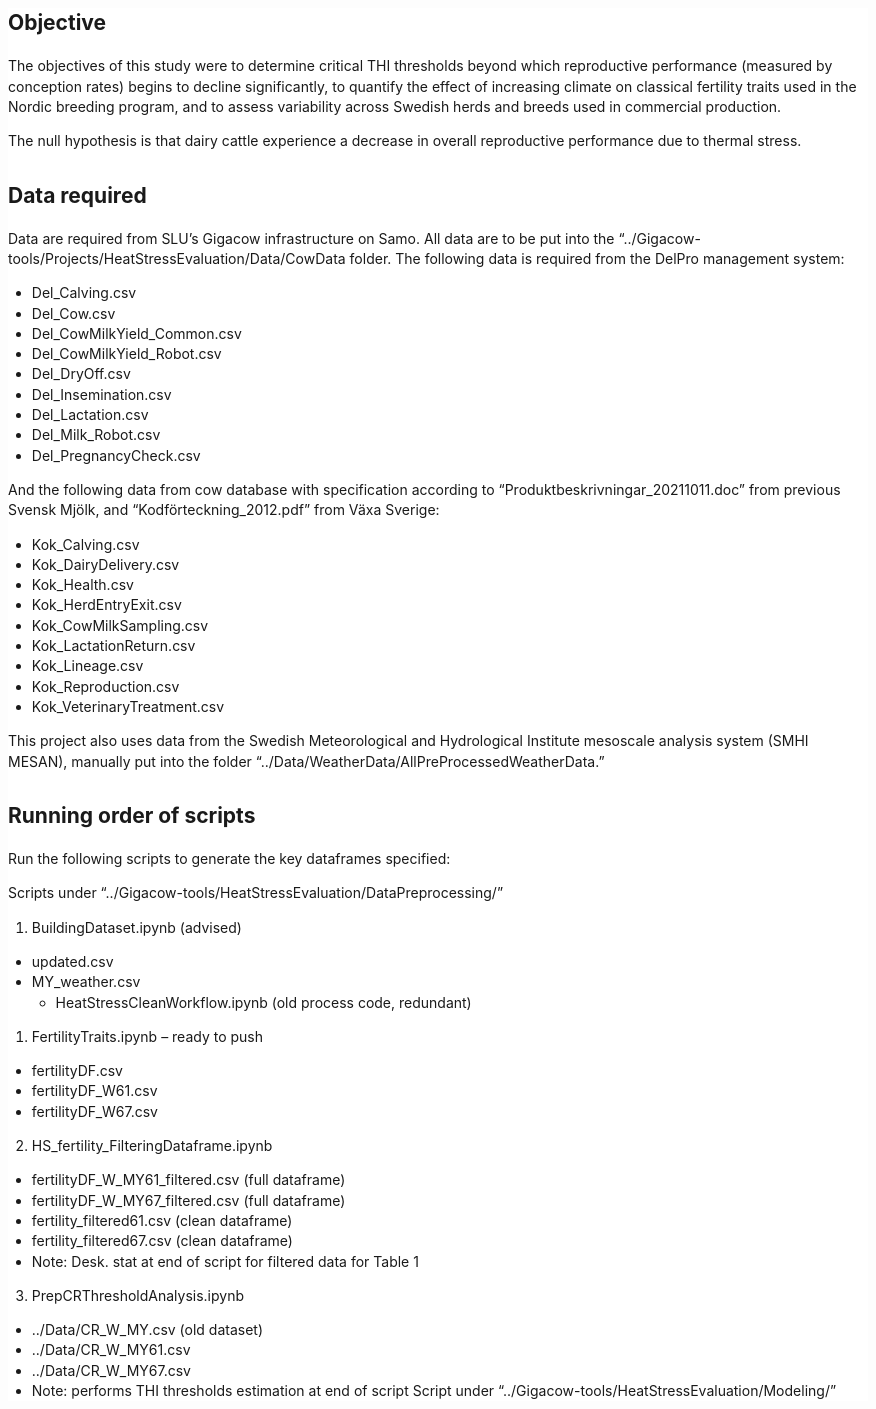 ## Objective
The objectives of this study were to determine critical THI thresholds beyond which reproductive performance (measured by conception rates) begins to decline significantly, to quantify the effect of increasing climate on classical fertility traits used in the Nordic breeding program, and to assess variability across Swedish herds and breeds used in commercial production. 

The null hypothesis is that dairy cattle experience a decrease in overall reproductive performance due to thermal stress.

## Data required
Data are required from SLU’s Gigacow infrastructure on Samo. All data are to be put into the “../Gigacow-tools/Projects/HeatStressEvaluation/Data/CowData folder. The following data is required from the DelPro management system:
- Del_Calving.csv
- Del_Cow.csv
- Del_CowMilkYield_Common.csv
- Del_CowMilkYield_Robot.csv
- Del_DryOff.csv
- Del_Insemination.csv
- Del_Lactation.csv
- Del_Milk_Robot.csv
- Del_PregnancyCheck.csv

And the following data from cow database with specification according to “Produktbeskrivningar_20211011.doc” from previous Svensk Mjölk, and “Kodförteckning_2012.pdf” from Växa Sverige:
- Kok_Calving.csv
- Kok_DairyDelivery.csv
- Kok_Health.csv
- Kok_HerdEntryExit.csv
- Kok_CowMilkSampling.csv
- Kok_LactationReturn.csv
- Kok_Lineage.csv
- Kok_Reproduction.csv
- Kok_VeterinaryTreatment.csv
  
This project also uses data from the Swedish Meteorological and Hydrological Institute mesoscale analysis system (SMHI MESAN), manually put into the folder “../Data/WeatherData/AllPreProcessedWeatherData.”

## Running order of scripts
Run the following scripts to generate the key dataframes specified:

Scripts under “../Gigacow-tools/HeatStressEvaluation/DataPreprocessing/”
1. BuildingDataset.ipynb (advised)
- updated.csv
- MY_weather.csv
  - HeatStressCleanWorkflow.ipynb (old process code, redundant)
1. FertilityTraits.ipynb – ready to push
- fertilityDF.csv
- fertilityDF_W61.csv
- fertilityDF_W67.csv
2. HS_fertility_FilteringDataframe.ipynb
- fertilityDF_W_MY61_filtered.csv (full dataframe)
- fertilityDF_W_MY67_filtered.csv (full dataframe)
- fertility_filtered61.csv (clean dataframe)
- fertility_filtered67.csv (clean dataframe)
- Note: Desk. stat at end of script for filtered data for Table 1
3. PrepCRThresholdAnalysis.ipynb
- ../Data/CR_W_MY.csv (old dataset)
- ../Data/CR_W_MY61.csv
- ../Data/CR_W_MY67.csv
- Note: performs THI thresholds estimation at end of script
Script under “../Gigacow-tools/HeatStressEvaluation/Modeling/”
